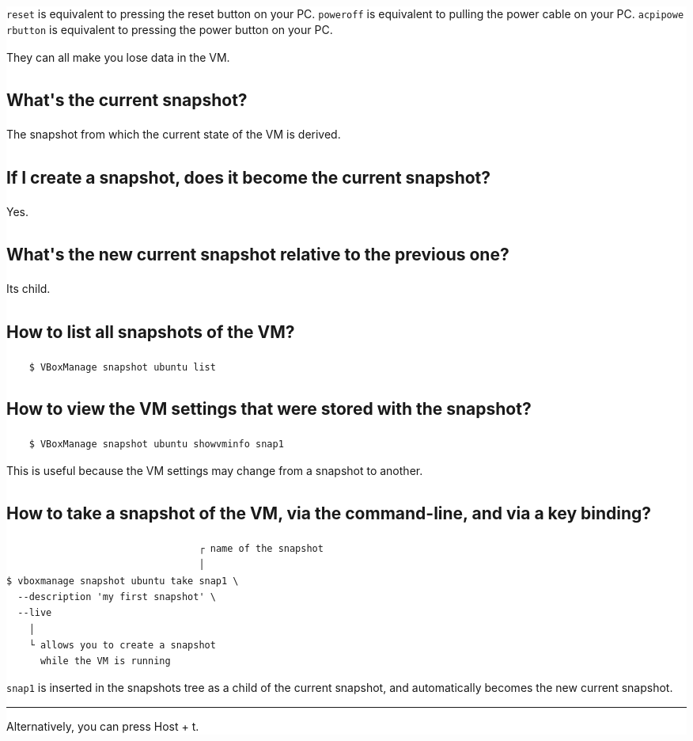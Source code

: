 `reset` is equivalent to pressing the reset button on your PC.
`poweroff` is equivalent to pulling the power cable on your PC.
`acpipowerbutton` is equivalent to pressing the power button on your PC.

They can all make you lose data in the VM.

##
## What's the current snapshot?

The snapshot from which the current state of the VM is derived.

## If I create a snapshot, does it become the current snapshot?

Yes.

## What's the new current snapshot relative to the previous one?

Its child.

##
## How to list all snapshots of the VM?

        $ VBoxManage snapshot ubuntu list

## How to view the VM settings that were stored with the snapshot?

        $ VBoxManage snapshot ubuntu showvminfo snap1

This is useful because the VM settings may change from a snapshot to another.

##
## How to take a snapshot of the VM, via the command-line, and via a key binding?

                                      ┌ name of the snapshot
                                      │
    $ vboxmanage snapshot ubuntu take snap1 \
      --description 'my first snapshot' \
      --live
        │
        └ allows you to create a snapshot
          while the VM is running

`snap1` is inserted  in the snapshots tree  as a child of  the current snapshot,
and automatically becomes the new current snapshot.

---

Alternatively, you can press Host + t.
